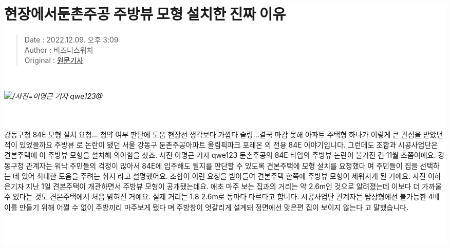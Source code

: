   
# 현장에서둔촌주공 주방뷰 모형 설치한 진짜 이유  
  
> Date : 2022.12.09. 오후 3:09  
> Author : 비즈니스워치  
> Original : [원문기사](https://n.news.naver.com/mnews/article/648/0000012245?sid=101)  
<br/>  
  
<img src="https://imgnews.pstatic.net/image/648/2022/12/09/0000012245_001_20221209150901702.jpg?type=w647" id="img1"></img><em class="img_desc">/사진=이명근 기자 qwe123@</em>  
<br/><br/>  
  
강동구청 84E 모형 설치 요청… 청약 여부 판단에 도움 현장선 생각보다 가깝다 술렁…결국 마감 못해 아파트 주택형 하나가 이렇게 큰 관심을 받았던 적이 있었을까요 주방뷰 로 논란이 됐던 서울 강동구 둔촌주공아파트 올림픽파크 포레온 의 전용 84E 이야기입니다.
그런데도 조합과 시공사업단은 견본주택에 이 주방뷰 모형을 설치해 의아함을 샀죠.
사진 이명근 기자 qwe123 둔촌주공의 84E 타입의 주방뷰 논란이 불거진 건 11월 초쯤이에요.
강동구청 관계자는 워낙 주민들의 걱정이 많아서 84E에 입주해도 될지를 판단할 수 있도록 견본주택에 모형 설치를 요청했다 며 주민들이 집을 선택하는 데 있어 최대한 도움을 주려는 취지 라고 설명했어요.
조합이 이런 요청을 받아들여 견본주택 한쪽에 주방뷰 모형이 세워지게 된 거예요.
사진 이하은기자 지난 1일 견본주택이 개관하면서 주방뷰 모형이 공개됐는데요.
애초 마주 보는 집과의 거리는 약 2.6m인 것으로 알려졌는데 이보다 더 가까울 수 있다는 것도 견본주택에서 처음 밝혀진 거예요.
실제 거리는 1.8 2.6m로 동마다 다르다고 합니다.
시공사업단 관계자는 탑상형에선 불가능한 4베이를 만들기 위해 어쩔 수 없이 주방끼리 마주보게 됐다 며 주방창이 엇갈리게 설계돼 정면에선 맞은편 집이 보이지 않는다 고 말했습니다.  
<br/><br/><br/>  

